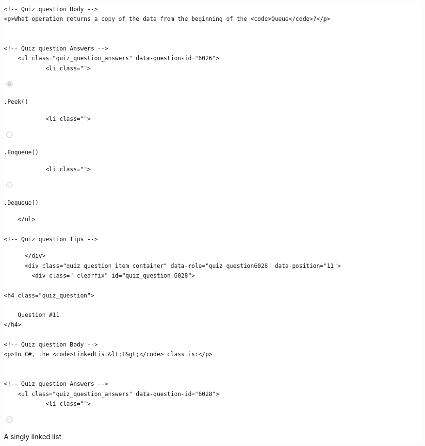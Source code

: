     <!-- Quiz question Body -->
    <p>What operation returns a copy of the data from the beginning of the <code>Queue</code>?</p>


    <!-- Quiz question Answers -->
        <ul class="quiz_question_answers" data-question-id="6026">
                <li class="">

  <input type="radio" name="6026" id="6026-1516655233647" value="1516655233647" data-quiz-answer-id="1516655233647" data-quiz-question-id="6026" disabled="disabled" checked="checked">
  <label for="6026-1516655233647"><p><code>.Peek()</code></p>
</label>
</li>

                <li class="">

  <input type="radio" name="6026" id="6026-1516655236811" value="1516655236811" data-quiz-answer-id="1516655236811" data-quiz-question-id="6026" disabled="disabled">
  <label for="6026-1516655236811"><p><code>.Enqueue()</code></p>
</label>
</li>

                <li class="">

  <input type="radio" name="6026" id="6026-1516655241104" value="1516655241104" data-quiz-answer-id="1516655241104" data-quiz-question-id="6026" disabled="disabled">
  <label for="6026-1516655241104"><p><code>.Dequeue()</code></p>
</label>
</li>

        </ul>

    <!-- Quiz question Tips -->

</div>

          </div>
          <div class="quiz_question_item_container" data-role="quiz_question6028" data-position="11">
            <div class=" clearfix" id="quiz_question-6028">

    <h4 class="quiz_question">

        Question #11
    </h4>

    <!-- Quiz question Body -->
    <p>In C#, the <code>LinkedList&lt;T&gt;</code> class is:</p>


    <!-- Quiz question Answers -->
        <ul class="quiz_question_answers" data-question-id="6028">
                <li class="">

  <input type="radio" name="6028" id="6028-1516656085836" value="1516656085836" data-quiz-answer-id="1516656085836" data-quiz-question-id="6028" disabled="disabled">
  <label for="6028-1516656085836"><p>A singly linked list</p>
</label>
</li>
